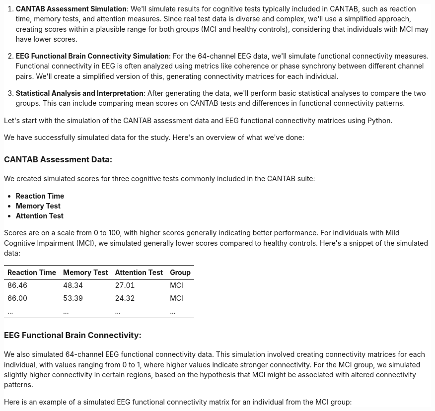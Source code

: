 1. **CANTAB Assessment Simulation**: We'll simulate results for cognitive tests typically included in CANTAB, such as reaction time, memory tests, and attention measures. Since real test data is diverse and complex, we'll use a simplified approach, creating scores within a plausible range for both groups (MCI and healthy controls), considering that individuals with MCI may have lower scores.

2. **EEG Functional Brain Connectivity Simulation**: For the 64-channel EEG data, we'll simulate functional connectivity measures. Functional connectivity in EEG is often analyzed using metrics like coherence or phase synchrony between different channel pairs. We'll create a simplified version of this, generating connectivity matrices for each individual.

3. **Statistical Analysis and Interpretation**: After generating the data, we'll perform basic statistical analyses to compare the two groups. This can include comparing mean scores on CANTAB tests and differences in functional connectivity patterns.

Let's start with the simulation of the CANTAB assessment data and EEG functional connectivity matrices using Python.

We have successfully simulated data for the study. Here's an overview of what we've done:

### CANTAB Assessment Data:
We created simulated scores for three cognitive tests commonly included in the CANTAB suite:
- **Reaction Time**
- **Memory Test**
- **Attention Test**

Scores are on a scale from 0 to 100, with higher scores generally indicating better performance. For individuals with Mild Cognitive Impairment (MCI), we simulated generally lower scores compared to healthy controls. Here's a snippet of the simulated data:

| Reaction Time | Memory Test | Attention Test | Group           |
|---------------|-------------|----------------|-----------------|
| 86.46         | 48.34       | 27.01          | MCI             |
| 66.00         | 53.39       | 24.32          | MCI             |
| ...           | ...         | ...            | ...             |

### EEG Functional Brain Connectivity:
We also simulated 64-channel EEG functional connectivity data. This simulation involved creating connectivity matrices for each individual, with values ranging from 0 to 1, where higher values indicate stronger connectivity. For the MCI group, we simulated slightly higher connectivity in certain regions, based on the hypothesis that MCI might be associated with altered connectivity patterns.

Here is an example of a simulated EEG functional connectivity matrix for an individual from the MCI group:
